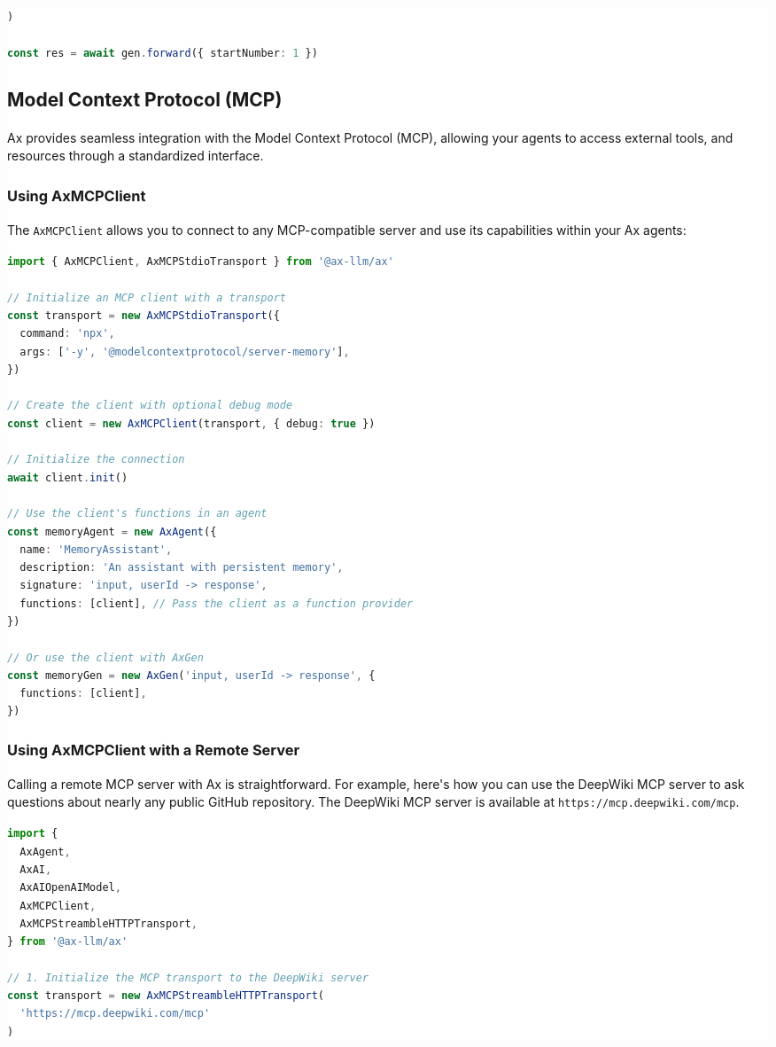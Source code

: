 ```typescript
)

const res = await gen.forward({ startNumber: 1 })
```

## Model Context Protocol (MCP)

Ax provides seamless integration with the Model Context Protocol (MCP), allowing
your agents to access external tools, and resources through a standardized
interface.

### Using AxMCPClient

The `AxMCPClient` allows you to connect to any MCP-compatible server and use its
capabilities within your Ax agents:

```typescript
import { AxMCPClient, AxMCPStdioTransport } from '@ax-llm/ax'

// Initialize an MCP client with a transport
const transport = new AxMCPStdioTransport({
  command: 'npx',
  args: ['-y', '@modelcontextprotocol/server-memory'],
})

// Create the client with optional debug mode
const client = new AxMCPClient(transport, { debug: true })

// Initialize the connection
await client.init()

// Use the client's functions in an agent
const memoryAgent = new AxAgent({
  name: 'MemoryAssistant',
  description: 'An assistant with persistent memory',
  signature: 'input, userId -> response',
  functions: [client], // Pass the client as a function provider
})

// Or use the client with AxGen
const memoryGen = new AxGen('input, userId -> response', {
  functions: [client],
})
```

### Using AxMCPClient with a Remote Server

Calling a remote MCP server with Ax is straightforward. For example, here's how you can use the DeepWiki MCP server to ask questions about nearly any public GitHub repository. The DeepWiki MCP server is available at `https://mcp.deepwiki.com/mcp`.

```typescript
import {
  AxAgent,
  AxAI,
  AxAIOpenAIModel,
  AxMCPClient,
  AxMCPStreambleHTTPTransport,
} from '@ax-llm/ax'

// 1. Initialize the MCP transport to the DeepWiki server
const transport = new AxMCPStreambleHTTPTransport(
  'https://mcp.deepwiki.com/mcp'
)

```